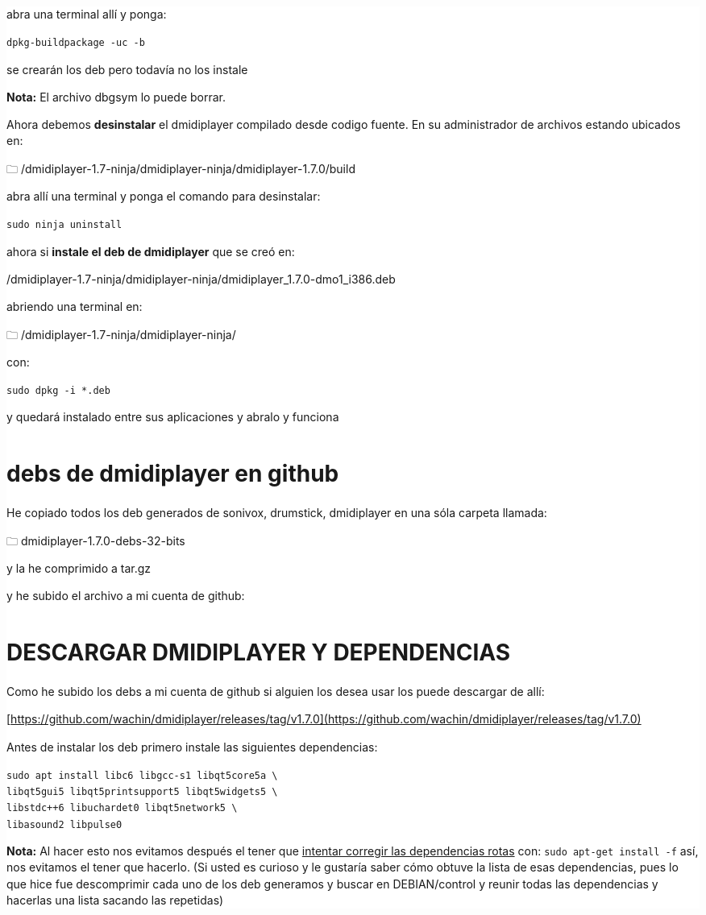 abra una terminal allí y ponga:

    dpkg-buildpackage -uc -b

se crearán los deb pero todavía no los instale

**Nota:** El archivo dbgsym lo puede borrar.

Ahora debemos **desinstalar** el dmidiplayer compilado desde codigo fuente. En su administrador de archivos estando ubicados en:

🗀 /dmidiplayer-1.7-ninja/dmidiplayer-ninja/dmidiplayer-1.7.0/build

abra allí una terminal y ponga el comando para desinstalar:

    sudo ninja uninstall
    
ahora si **instale el deb de dmidiplayer** que se creó en:

/dmidiplayer-1.7-ninja/dmidiplayer-ninja/dmidiplayer_1.7.0-dmo1_i386.deb

abriendo una terminal en:

🗀 /dmidiplayer-1.7-ninja/dmidiplayer-ninja/

con:

    sudo dpkg -i *.deb
    
y quedará instalado entre sus aplicaciones y abralo y funciona


# debs de dmidiplayer en github
He copiado todos los deb generados de sonivox, drumstick, dmidiplayer en una sóla carpeta llamada:

🗀 dmidiplayer-1.7.0-debs-32-bits

y la he comprimido a tar.gz

y he subido el archivo a mi cuenta de github:

# DESCARGAR DMIDIPLAYER Y DEPENDENCIAS
Como he subido los debs a mi cuenta de github si alguien los desea usar los puede descargar de allí:

[https://github.com/wachin/dmidiplayer/releases/tag/v1.7.0](https://github.com/wachin/dmidiplayer/releases/tag/v1.7.0)

Antes de instalar los deb primero instale las siguientes dependencias:

    sudo apt install libc6 libgcc-s1 libqt5core5a \
    libqt5gui5 libqt5printsupport5 libqt5widgets5 \
    libstdc++6 libuchardet0 libqt5network5 \
    libasound2 libpulse0

**Nota:** Al hacer esto nos evitamos después el tener que [intentar corregir las dependencias rotas](https://geekland.eu/reparar-paquetes-rotos-linux/)  con: `sudo apt-get install -f` así, nos evitamos el tener que hacerlo. (Si usted es curioso y le gustaría saber cómo obtuve la lista de esas dependencias, pues lo que hice fue descomprimir cada uno de los deb generamos y buscar en DEBIAN/control y reunir todas las dependencias y hacerlas una lista sacando las repetidas)
